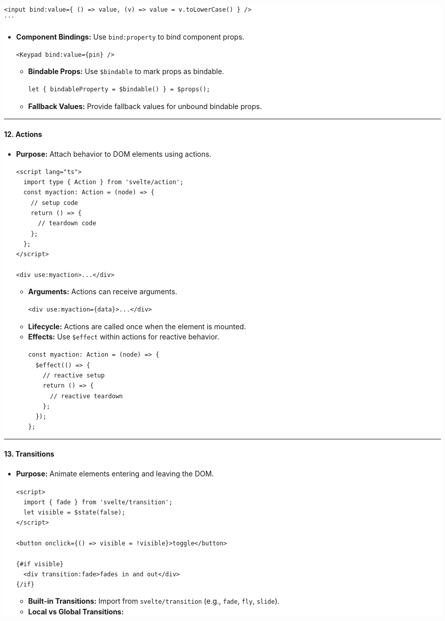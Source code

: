     <input bind:value={ () => value, (v) => value = v.toLowerCase() } />
    ```
  - **Component Bindings:** Use `bind:property` to bind component props.
    ```svelte
    <Keypad bind:value={pin} />
    ```
    - **Bindable Props:** Use `$bindable` to mark props as bindable.
      ```svelte
      let { bindableProperty = $bindable() } = $props();
      ```
    - **Fallback Values:** Provide fallback values for unbound bindable props.

---

#### 12. **Actions**

- **Purpose:** Attach behavior to DOM elements using actions.
  ```svelte
  <script lang="ts">
    import type { Action } from 'svelte/action';
    const myaction: Action = (node) => {
      // setup code
      return () => {
        // teardown code
      };
    };
  </script>

  <div use:myaction>...</div>
  ```
  - **Arguments:** Actions can receive arguments.
    ```svelte
    <div use:myaction={data}>...</div>
    ```
  - **Lifecycle:** Actions are called once when the element is mounted.
  - **Effects:** Use `$effect` within actions for reactive behavior.
    ```svelte
    const myaction: Action = (node) => {
      $effect(() => {
        // reactive setup
        return () => {
          // reactive teardown
        };
      });
    };
    ```

---

#### 13. **Transitions**

- **Purpose:** Animate elements entering and leaving the DOM.
  ```svelte
  <script>
    import { fade } from 'svelte/transition';
    let visible = $state(false);
  </script>

  <button onclick={() => visible = !visible}>toggle</button>

  {#if visible}
    <div transition:fade>fades in and out</div>
  {/if}
  ```
  - **Built-in Transitions:** Import from `svelte/transition` (e.g., `fade`, `fly`, `slide`).
  - **Local vs Global Transitions:**
